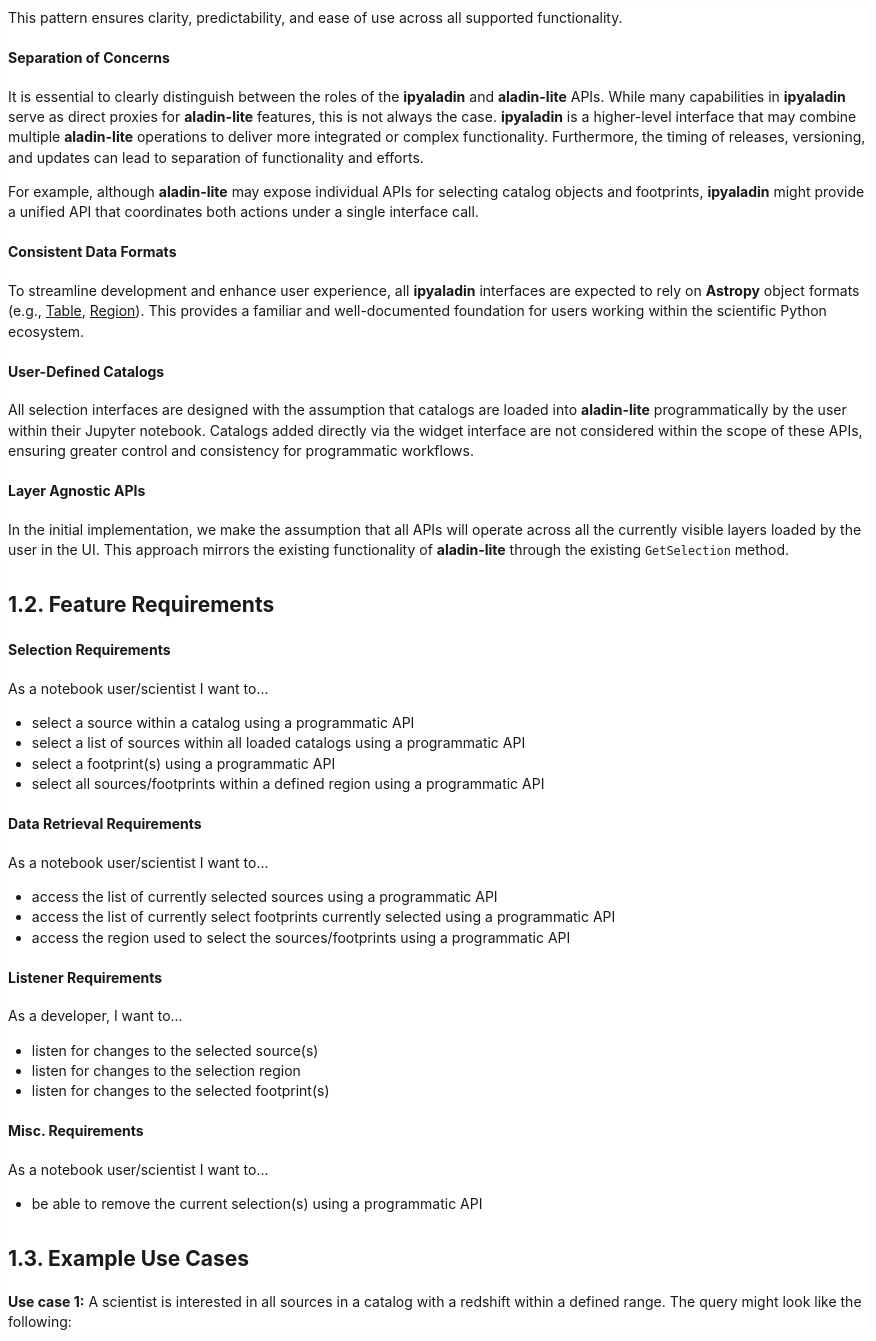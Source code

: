 This pattern ensures clarity, predictability, and ease of use across all supported functionality.
#### Separation of Concerns
It is essential to clearly distinguish between the roles of the **ipyaladin** and **aladin-lite** APIs. While many capabilities in **ipyaladin** serve as direct proxies for **aladin-lite** features, this is not always the case. **ipyaladin** is a higher-level interface that may combine multiple **aladin-lite** operations to deliver more integrated or complex functionality. Furthermore, the timing of releases, versioning, and updates can lead to separation of functionality and efforts.

For example, although **aladin-lite** may expose individual APIs for selecting catalog objects and footprints, **ipyaladin** might provide a unified API that coordinates both actions under a single interface call.
#### Consistent Data Formats
To streamline development and enhance user experience, all **ipyaladin** interfaces are expected to rely on **Astropy** object formats (e.g., [Table](https://docs.astropy.org/en/stable/table/index.html), [Region](https://astropy-regions.readthedocs.io/en/stable/)). This provides a familiar and well-documented foundation for users working within the scientific Python ecosystem.
#### User-Defined Catalogs
All selection interfaces are designed with the assumption that catalogs are loaded into **aladin-lite** programmatically by the user within their Jupyter notebook. Catalogs added directly via the widget interface are not considered within the scope of these APIs, ensuring greater control and consistency for programmatic workflows.
#### Layer Agnostic APIs
In the initial implementation, we make the assumption that all APIs will operate across all the currently visible layers loaded by the user in the UI. This approach mirrors the existing functionality of **aladin-lite** through the existing `GetSelection` method. 
## 1.2. Feature Requirements
#### Selection Requirements
As a notebook user/scientist I want to\...
- select a source within a catalog using a programmatic API
- select a list of sources within all loaded catalogs using a programmatic API
- select a footprint(s) using a programmatic API 
- select all sources/footprints within a defined region using a programmatic API
#### Data Retrieval Requirements 
As a notebook user/scientist I want to\...
- access the list of currently selected sources using a programmatic API 
- access the list of currently select footprints currently selected using a programmatic API 
- access the region used to select the sources/footprints using a programmatic API 
#### Listener Requirements 
As a developer, I want to\...
- listen for changes to the selected source(s) 
- listen for changes to the selection region
- listen for changes to the selected footprint(s)
#### Misc. Requirements
As a notebook user/scientist I want to\...
- be able to remove the current selection(s) using a programmatic API

## 1.3. Example Use Cases
**Use case 1:** A scientist is interested in all sources in a catalog with a redshift within a defined range. The query might look like the following:
